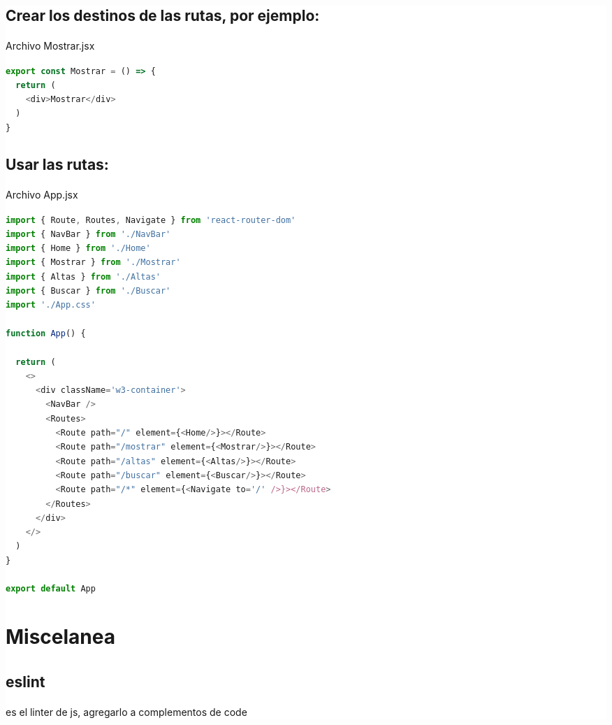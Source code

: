 ## Crear los destinos de las rutas, por ejemplo:

Archivo Mostrar.jsx
```js
export const Mostrar = () => {
  return (
    <div>Mostrar</div>
  )
}
```

## Usar las rutas:
Archivo App.jsx
```js
import { Route, Routes, Navigate } from 'react-router-dom'
import { NavBar } from './NavBar'
import { Home } from './Home'
import { Mostrar } from './Mostrar'
import { Altas } from './Altas'
import { Buscar } from './Buscar'
import './App.css'

function App() {

  return (
    <>
      <div className='w3-container'>
        <NavBar />
        <Routes>
          <Route path="/" element={<Home/>}></Route>
          <Route path="/mostrar" element={<Mostrar/>}></Route>
          <Route path="/altas" element={<Altas/>}></Route>
          <Route path="/buscar" element={<Buscar/>}></Route>
          <Route path="/*" element={<Navigate to='/' />}></Route>
        </Routes>
      </div>
    </>
  )
}

export default App

```


# Miscelanea

## eslint
es el linter de js, agregarlo a complementos de code
